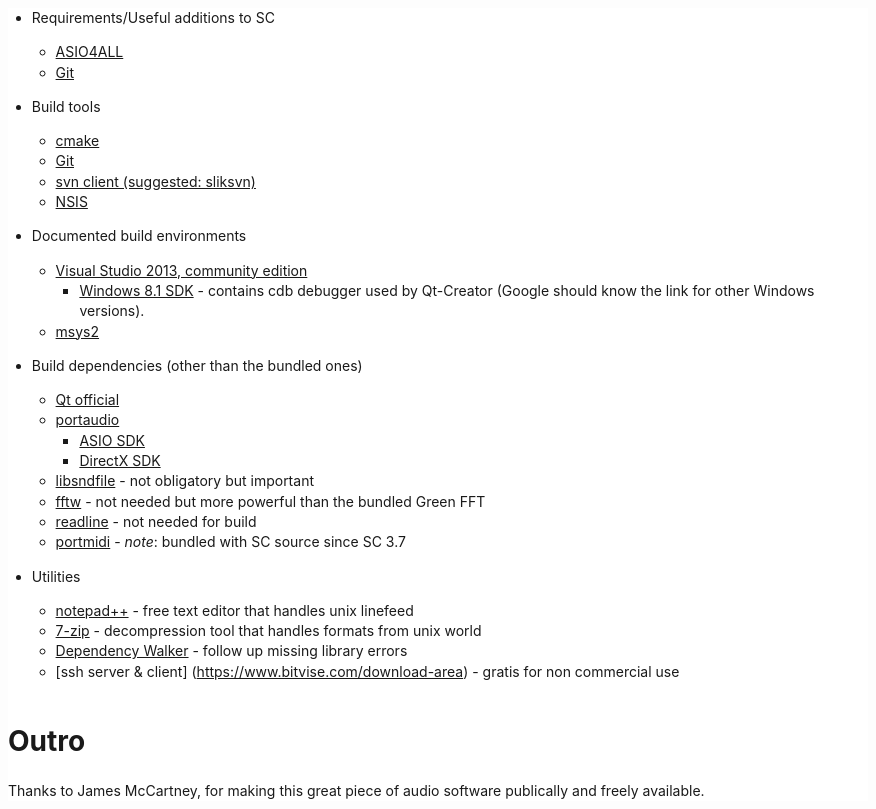 - Requirements/Useful additions to SC
    - [ASIO4ALL](http://www.asio4all.com/)
    - [Git](http://git-scm.com/download/win)

- Build tools
    - [cmake](http://www.cmake.org/download/)
    - [Git](http://git-scm.com/download/win)
    - [svn client (suggested: sliksvn)](https://sliksvn.com/download/)
    - [NSIS](http://nsis.sourceforge.net/Download)

- Documented build environments
    - [Visual Studio 2013, community edition](https://www.visualstudio.com/en-us/products/free-developer-offers-vs.aspx)
        - [Windows 8.1 SDK](https://msdn.microsoft.com/en-us/windows/desktop/bg162891.aspx) - contains cdb debugger used by Qt-Creator (Google should know the link for other Windows versions).
    - [msys2](https://msys2.github.io/)

- Build dependencies (other than the bundled ones)
    - [Qt official](http://download.qt.io/archive/qt/5.3/5.3.2/)
    - [portaudio](http://www.portaudio.com/download.html)
        - [ASIO SDK](http://www.steinberg.net/en/company/developers.html)
        - [DirectX SDK](http://www.microsoft.com/en-us/download/details.aspx?id=6812)
    - [libsndfile](http://www.mega-nerd.com/libsndfile/)  - not obligatory but important
    - [fftw](http://www.fftw.org/install/windows.html) - not needed but more powerful than the bundled Green FFT
    - [readline](http://cnswww.cns.cwru.edu/php/chet/readline/rltop.html)  - not needed for build
    - [portmidi](http://portmedia.sourceforge.net/portmidi/) - *note*: bundled with SC source since SC 3.7

- Utilities
    - [notepad++](http://notepad-plus-plus.org) - free text editor that handles unix linefeed
    - [7-zip](http://www.7-zip.org) - decompression tool that handles formats from unix world
    - [Dependency Walker](http://www.dependencywalker.com/) - follow up missing library errors
    - [ssh server & client] (https://www.bitvise.com/download-area) - gratis for non commercial use


Outro
=====

Thanks to James McCartney, for making this great piece of audio
software publically and freely available.

